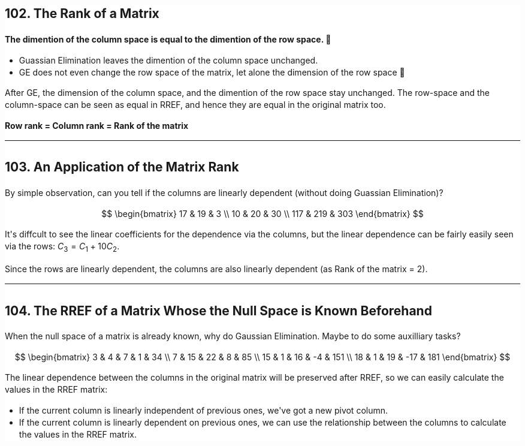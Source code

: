 
## 102. The Rank of a Matrix

__The dimention of the column space is equal to the dimention of the row space. 🤯__

- Guassian Elimination leaves the dimention of the column space unchanged.
- GE does not even change the row space of the matrix, let alone the dimension of the row space 🧐

After GE, the dimension of the column space, and the dimention of the row space stay unchanged.
The row-space and the column-space can be seen as equal in RREF, and hence they are equal in the original matrix too.

__Row rank = Column rank = Rank of the matrix__

---

## 103. An Application of the Matrix Rank

By simple observation, can you tell if the columns are linearly dependent (without doing Guassian Elimination)?

$$
\begin{bmatrix}
17 & 19 & 3 \\
10 & 20 & 30 \\
117 & 219 & 303
\end{bmatrix}
$$

It's diffcult to see the linear coefficients for the dependence via the columns, but the linear dependence can be fairly easily seen via the rows: $C_3 = C_1 + 10C_2$.

Since the rows are linearly dependent, the columns are also linearly dependent (as Rank of the matrix = 2).

---

## 104. The RREF of a Matrix Whose the Null Space is Known Beforehand

When the null space of a matrix is already known, why do Gaussian Elimination. Maybe to do some auxilliary tasks?

$$
\begin{bmatrix}
3 & 4 & 7 & 1 & 34 \\
7 & 15 & 22 & 8 & 85 \\
15 & 1 & 16 & -4 & 151 \\
18 & 1 & 19 & -17 & 181
\end{bmatrix}
$$

The linear dependence between the columns in the original matrix will be preserved after RREF, so we can easily calculate the values in the RREF matrix:
- If the current column is linearly independent of previous ones, we've got a new pivot column.
- If the current column is linearly dependent on previous ones, we can use the relationship between the columns to calculate the values in the RREF matrix.
